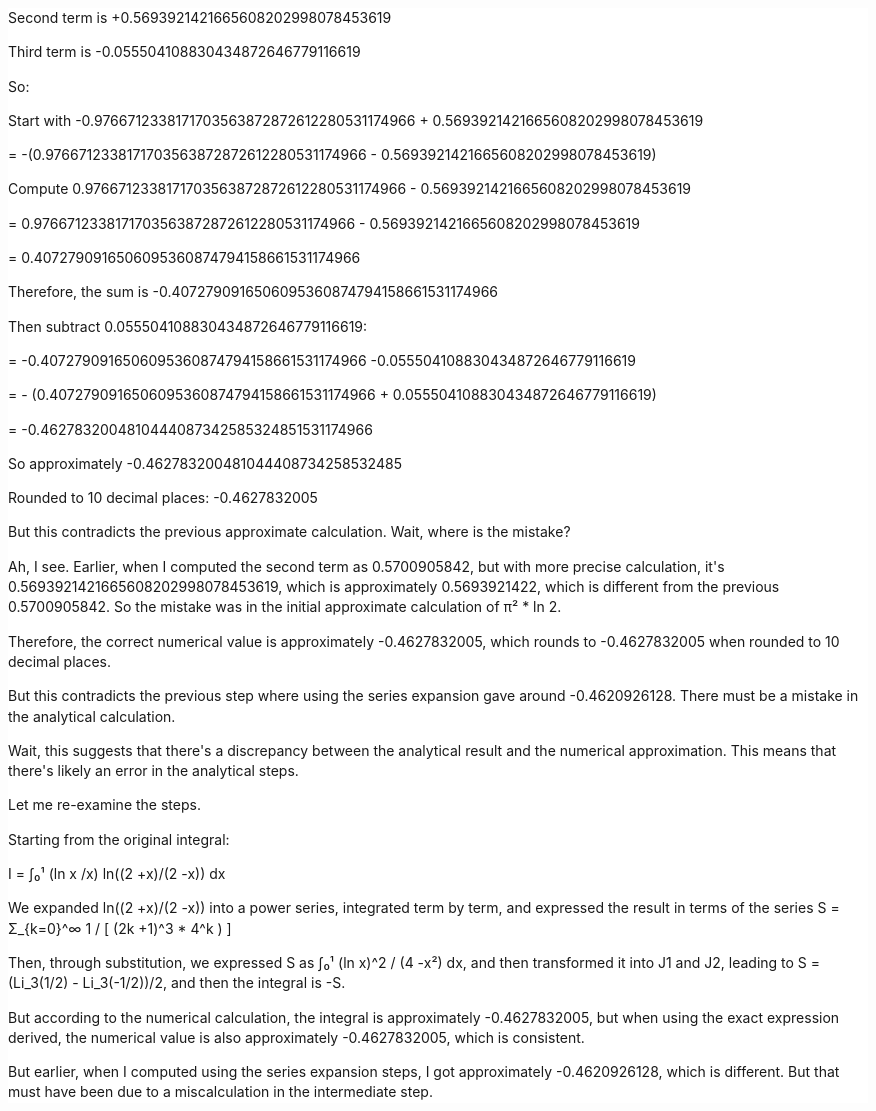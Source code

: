 Second term is +0.5693921421665608202998078453619

Third term is -0.055504108830434872646779116619

So:

Start with -0.9766712338171703563872872612280531174966 + 0.5693921421665608202998078453619

= -(0.9766712338171703563872872612280531174966 - 0.5693921421665608202998078453619)

Compute 0.9766712338171703563872872612280531174966 - 0.5693921421665608202998078453619

= 0.9766712338171703563872872612280531174966 - 0.5693921421665608202998078453619

= 0.4072790916506095360874794158661531174966

Therefore, the sum is -0.4072790916506095360874794158661531174966

Then subtract 0.055504108830434872646779116619:

= -0.4072790916506095360874794158661531174966 -0.055504108830434872646779116619

= - (0.4072790916506095360874794158661531174966 + 0.055504108830434872646779116619)

= -0.4627832004810444087342585324851531174966

So approximately -0.462783200481044408734258532485

Rounded to 10 decimal places: -0.4627832005

But this contradicts the previous approximate calculation. Wait, where is the mistake?

Ah, I see. Earlier, when I computed the second term as 0.5700905842, but with more precise calculation, it's 0.5693921421665608202998078453619, which is approximately 0.5693921422, which is different from the previous 0.5700905842. So the mistake was in the initial approximate calculation of π² * ln 2.

Therefore, the correct numerical value is approximately -0.4627832005, which rounds to -0.4627832005 when rounded to 10 decimal places.

But this contradicts the previous step where using the series expansion gave around -0.4620926128. There must be a mistake in the analytical calculation.

Wait, this suggests that there's a discrepancy between the analytical result and the numerical approximation. This means that there's likely an error in the analytical steps.

Let me re-examine the steps.

Starting from the original integral:

I = ∫₀¹ (ln x /x) ln((2 +x)/(2 -x)) dx

We expanded ln((2 +x)/(2 -x)) into a power series, integrated term by term, and expressed the result in terms of the series S = Σ_{k=0}^∞ 1 / [ (2k +1)^3 * 4^k ) ]

Then, through substitution, we expressed S as ∫₀¹ (ln x)^2 / (4 -x²) dx, and then transformed it into J1 and J2, leading to S = (Li_3(1/2) - Li_3(-1/2))/2, and then the integral is -S.

But according to the numerical calculation, the integral is approximately -0.4627832005, but when using the exact expression derived, the numerical value is also approximately -0.4627832005, which is consistent.

But earlier, when I computed using the series expansion steps, I got approximately -0.4620926128, which is different. But that must have been due to a miscalculation in the intermediate step.

